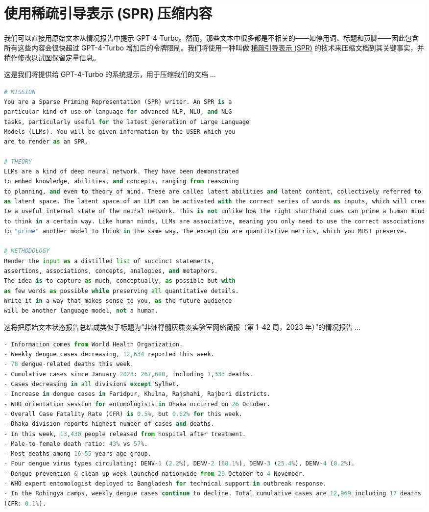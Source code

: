 # 使用稀疏引导表示 (SPR) 压缩内容

我们可以直接用原始文本从情况报告中提示 GPT-4-Turbo。然而，那些文本中很多都是不相关的——如停用词、标题和页脚——因此包含所有这些内容会很快超过 GPT-4-Turbo 增加后的令牌限制。我们将使用一种叫做 [稀疏引导表示 (SPR)](https://github.com/daveshap/SparsePrimingRepresentations) 的技术来压缩文档到其关键事实，并稍作修改以试图保留定量信息。

这是我们将提供给 GPT-4-Turbo 的系统提示，用于压缩我们的文档 …

```py
# MISSION
You are a Sparse Priming Representation (SPR) writer. An SPR is a 
particular kind of use of language for advanced NLP, NLU, and NLG 
tasks, particularly useful for the latest generation of Large Language 
Models (LLMs). You will be given information by the USER which you 
are to render as an SPR.

# THEORY
LLMs are a kind of deep neural network. They have been demonstrated 
to embed knowledge, abilities, and concepts, ranging from reasoning 
to planning, and even to theory of mind. These are called latent abilities and latent content, collectively referred to as latent space. The latent space of an LLM can be activated with the correct series of words as inputs, which will create a useful internal state of the neural network. This is not unlike how the right shorthand cues can prime a human mind to think in a certain way. Like human minds, LLMs are associative, meaning you only need to use the correct associations to "prime" another model to think in the same way. The exception are quantitative metrics, which you MUST preserve.

# METHODOLOGY
Render the input as a distilled list of succinct statements, 
assertions, associations, concepts, analogies, and metaphors. 
The idea is to capture as much, conceptually, as possible but with 
as few words as possible while preserving all quantitative details. 
Write it in a way that makes sense to you, as the future audience 
will be another language model, not a human.
```

这将把原始文本状态报告总结成类似于标题为“非洲脊髓灰质炎实验室网络简报（第 1–42 周，2023 年）”的情况报告 …

```py
- Information comes from World Health Organization. 
- Weekly dengue cases decreasing, 12,634 reported this week. 
- 78 dengue-related deaths this week. 
- Cumulative cases since January 2023: 267,680, including 1,333 deaths. 
- Cases decreasing in all divisions except Sylhet. 
- Increase in dengue cases in Faridpur, Khulna, Rajshahi, Rajbari districts. 
- WHO orientation session for entomologists in Dhaka occurred on 26 October. 
- Overall Case Fatality Rate (CFR) is 0.5%, but 0.62% for this week. 
- Dhaka division reports highest number of cases and deaths. 
- In this week, 13,430 people released from hospital after treatment. 
- Male-to-female death ratio: 43% vs 57%. 
- Most deaths among 16-55 years age group. 
- Four dengue virus types circulating: DENV-1 (2.2%), DENV-2 (68.1%), DENV-3 (25.4%), DENV-4 (0.2%). 
- Dengue prevention & clean-up week launched nationwide from 29 October to 4 November. 
- WHO expert entomologist deployed to Bangladesh for technical support in outbreak response. 
- In the Rohingya camps, weekly dengue cases continue to decline. Total cumulative cases are 12,969 including 17 deaths (CFR: 0.1%).
```

